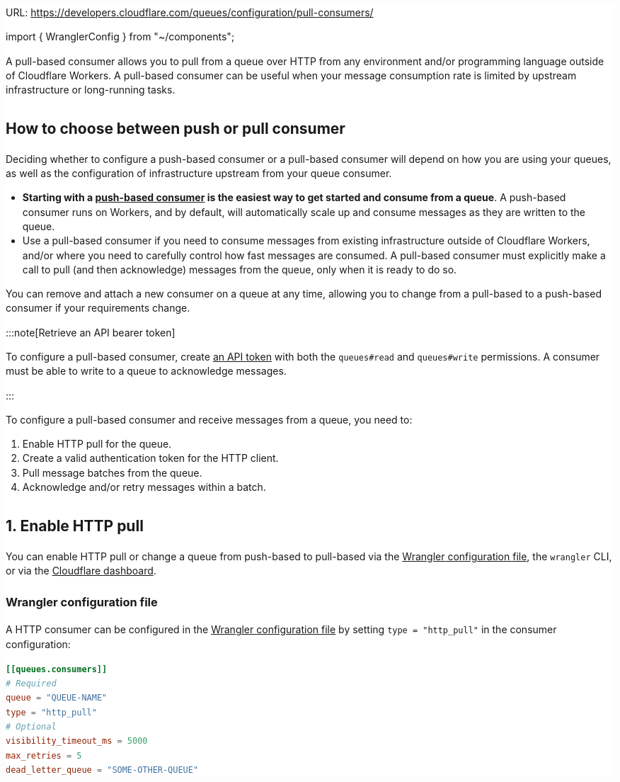 URL: https://developers.cloudflare.com/queues/configuration/pull-consumers/

import { WranglerConfig } from "~/components";

A pull-based consumer allows you to pull from a queue over HTTP from any environment and/or programming language outside of Cloudflare Workers. A pull-based consumer can be useful when your message consumption rate is limited by upstream infrastructure or long-running tasks.

## How to choose between push or pull consumer

Deciding whether to configure a push-based consumer or a pull-based consumer will depend on how you are using your queues, as well as the configuration of infrastructure upstream from your queue consumer.

- **Starting with a [push-based consumer](/queues/reference/how-queues-works/#consumers) is the easiest way to get started and consume from a queue**. A push-based consumer runs on Workers, and by default, will automatically scale up and consume messages as they are written to the queue.
- Use a pull-based consumer if you need to consume messages from existing infrastructure outside of Cloudflare Workers, and/or where you need to carefully control how fast messages are consumed. A pull-based consumer must explicitly make a call to pull (and then acknowledge) messages from the queue, only when it is ready to do so.

You can remove and attach a new consumer on a queue at any time, allowing you to change from a pull-based to a push-based consumer if your requirements change.

:::note[Retrieve an API bearer token]

To configure a pull-based consumer, create [an API token](/fundamentals/api/get-started/create-token/) with both the `queues#read` and `queues#write` permissions. A consumer must be able to write to a queue to acknowledge messages.

:::

To configure a pull-based consumer and receive messages from a queue, you need to:

1. Enable HTTP pull for the queue.
2. Create a valid authentication token for the HTTP client.
3. Pull message batches from the queue.
4. Acknowledge and/or retry messages within a batch.

## 1. Enable HTTP pull

You can enable HTTP pull or change a queue from push-based to pull-based via the [Wrangler configuration file](/workers/wrangler/configuration/), the `wrangler` CLI, or via the [Cloudflare dashboard](https://dash.cloudflare.com/).

### Wrangler configuration file

A HTTP consumer can be configured in the [Wrangler configuration file](/workers/wrangler/configuration/) by setting `type = "http_pull"` in the consumer configuration:

<WranglerConfig>

```toml
[[queues.consumers]]
# Required
queue = "QUEUE-NAME"
type = "http_pull"
# Optional
visibility_timeout_ms = 5000
max_retries = 5
dead_letter_queue = "SOME-OTHER-QUEUE"
```
